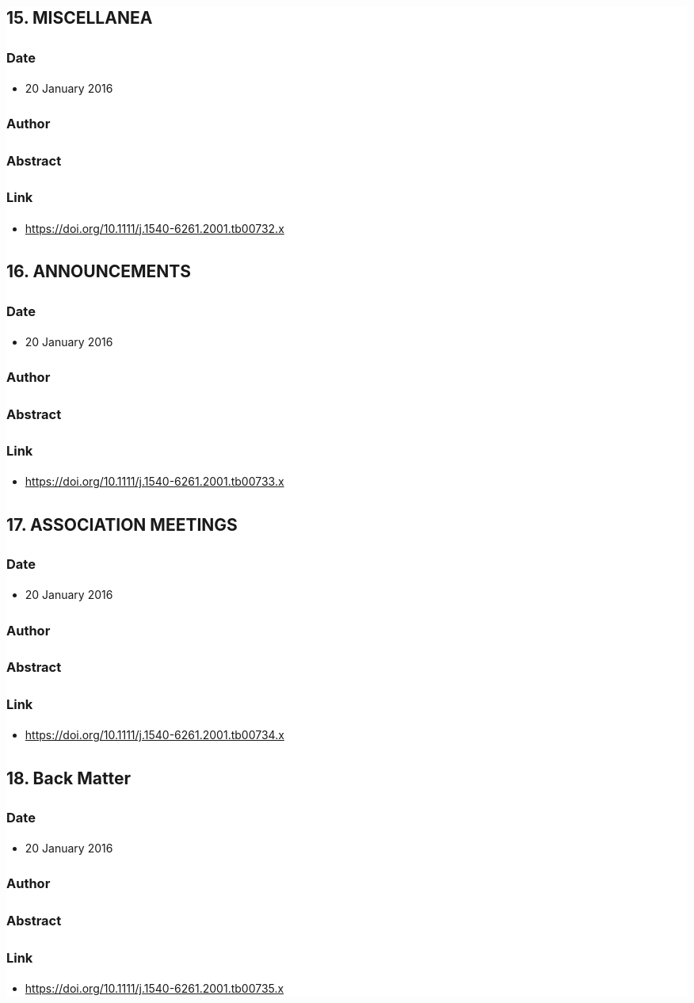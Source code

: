 ## 15. MISCELLANEA
### Date
- 20 January 2016
### Author
### Abstract

### Link
- https://doi.org/10.1111/j.1540-6261.2001.tb00732.x

## 16. ANNOUNCEMENTS
### Date
- 20 January 2016
### Author
### Abstract

### Link
- https://doi.org/10.1111/j.1540-6261.2001.tb00733.x

## 17. ASSOCIATION MEETINGS
### Date
- 20 January 2016
### Author
### Abstract

### Link
- https://doi.org/10.1111/j.1540-6261.2001.tb00734.x

## 18. Back Matter
### Date
- 20 January 2016
### Author
### Abstract

### Link
- https://doi.org/10.1111/j.1540-6261.2001.tb00735.x

